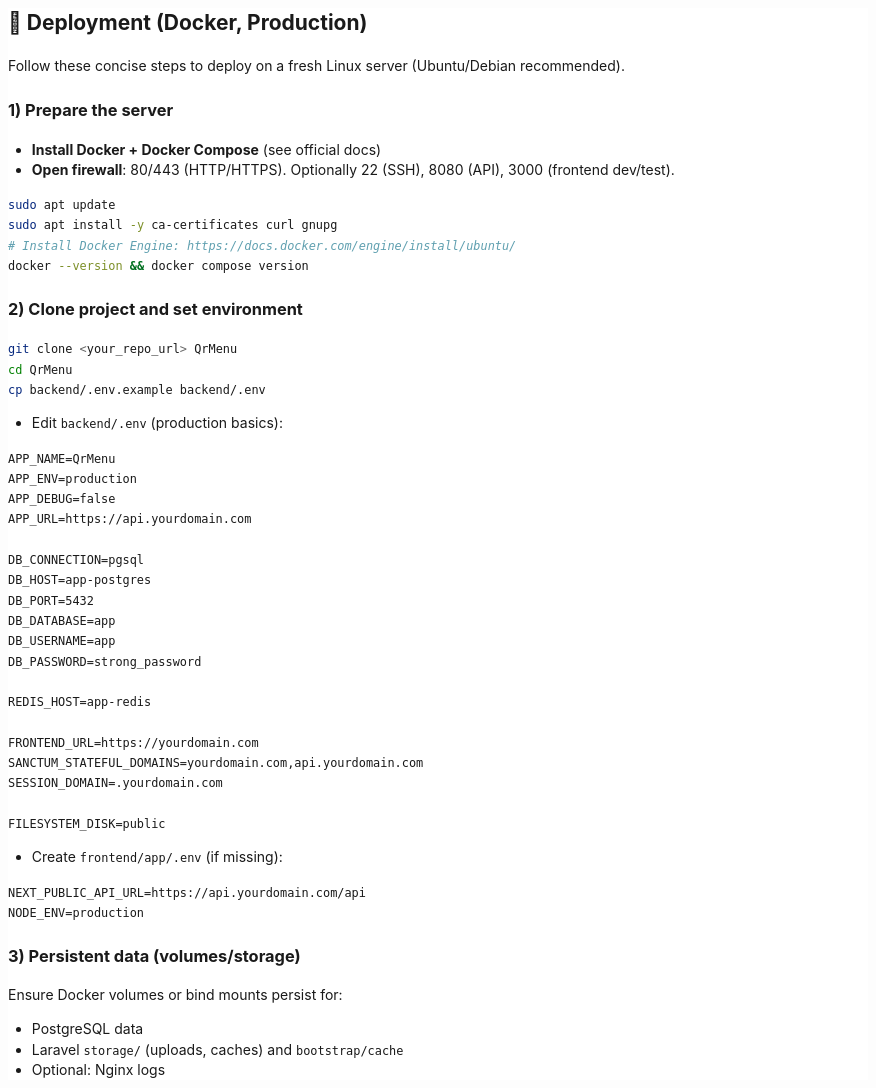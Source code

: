 ## 🚀 Deployment (Docker, Production)

Follow these concise steps to deploy on a fresh Linux server (Ubuntu/Debian recommended).

### 1) Prepare the server
- **Install Docker + Docker Compose** (see official docs)
- **Open firewall**: 80/443 (HTTP/HTTPS). Optionally 22 (SSH), 8080 (API), 3000 (frontend dev/test).

```bash
sudo apt update
sudo apt install -y ca-certificates curl gnupg
# Install Docker Engine: https://docs.docker.com/engine/install/ubuntu/
docker --version && docker compose version
```

### 2) Clone project and set environment
```bash
git clone <your_repo_url> QrMenu
cd QrMenu
cp backend/.env.example backend/.env
```

- Edit `backend/.env` (production basics):
```env
APP_NAME=QrMenu
APP_ENV=production
APP_DEBUG=false
APP_URL=https://api.yourdomain.com

DB_CONNECTION=pgsql
DB_HOST=app-postgres
DB_PORT=5432
DB_DATABASE=app
DB_USERNAME=app
DB_PASSWORD=strong_password

REDIS_HOST=app-redis

FRONTEND_URL=https://yourdomain.com
SANCTUM_STATEFUL_DOMAINS=yourdomain.com,api.yourdomain.com
SESSION_DOMAIN=.yourdomain.com

FILESYSTEM_DISK=public
```

- Create `frontend/app/.env` (if missing):
```env
NEXT_PUBLIC_API_URL=https://api.yourdomain.com/api
NODE_ENV=production
```

### 3) Persistent data (volumes/storage)
Ensure Docker volumes or bind mounts persist for:
- PostgreSQL data
- Laravel `storage/` (uploads, caches) and `bootstrap/cache`
- Optional: Nginx logs
